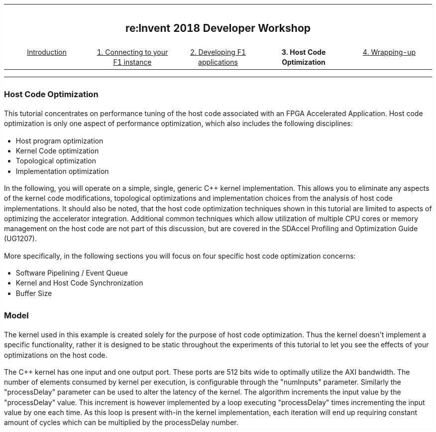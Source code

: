<table style="width:100%">
  <tr>
     <th width="100%" colspan="5"><h2>re:Invent 2018 Developer Workshop</h2></th>
  </tr>
  <tr>
    <td width="20%" align="center"><a href="README.md">Introduction</a></td>
    <td width="20%" align="center"><a href="SETUP.md">1. Connecting to your F1 instance</a></td>
    <td width="20%" align="center"><a href="FILTER2D_Lab.md">2. Developing F1 applications</a></td>
    <td width="20%" align="center"><b>3. Host Code Optimization</b></td>
    <td width="20%" align="center"><a href="WRAP_UP.md">4. Wrapping-up</td>
  </tr>
</table>

---------------------------------------
### Host Code Optimization

This tutorial concentrates on performance tuning of the host code associated with an FPGA Accelerated Application. Host code optimization is only one aspect of performance optimization, which also includes the following disciplines:

  * Host program optimization
  * Kernel Code optimization
  * Topological optimization
  * Implementation optimization

In the following, you will operate on a simple, single, generic C++ kernel implementation. This allows you to eliminate any aspects of the kernel code modifications, topological optimizations and implementation choices from the analysis of host code implementations. It should also be noted, that the host code optimization techniques shown in this tutorial are limited to aspects of optimizing the accelerator integration. Additional common techniques which allow utilization of multiple CPU cores or memory management on the host code are not part of this discussion, but are covered in the SDAccel Profiling and Optimization Guide (UG1207).

More specifically, in the following sections you will focus on four specific host code optimization concerns:
  * Software Pipelining / Event Queue
  * Kernel and Host Code Synchronization
  * Buffer Size


### Model

The kernel used in this example is created solely for the purpose of host code optimization. Thus the kernel doesn't implement a specific functionality, rather it is designed to be static throughout the experiments of this tutorial to let you see the effects of your optimizations on the host code.  

The C++ kernel has one input and one output port. These ports are 512 bits wide to optimally utilize the AXI bandwidth. The number of elements consumed by kernel per execution, is configurable through the "numInputs" parameter. Similarly the "processDelay" parameter can be used to alter the latency of the kernel. The algorithm increments the input value by the "processDelay" value. This increment is however implemented by a loop executing "processDelay" times incrementing the input value by one each time. As this loop is present with-in the kernel implementation, each iteration will end up requiring constant amount of cycles which can be multiplied by the processDelay number.
